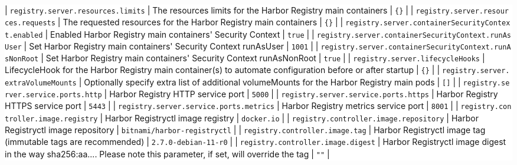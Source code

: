 | `registry.server.resources.limits`                          | The resources limits for the Harbor Registry main containers                                                                                                                                                                                                              | `{}`                                                                                |
| `registry.server.resources.requests`                        | The requested resources for the Harbor Registry main containers                                                                                                                                                                                                           | `{}`                                                                                |
| `registry.server.containerSecurityContext.enabled`          | Enabled Harbor Registry main containers' Security Context                                                                                                                                                                                                                 | `true`                                                                              |
| `registry.server.containerSecurityContext.runAsUser`        | Set Harbor Registry main containers' Security Context runAsUser                                                                                                                                                                                                           | `1001`                                                                              |
| `registry.server.containerSecurityContext.runAsNonRoot`     | Set Harbor Registry main containers' Security Context runAsNonRoot                                                                                                                                                                                                        | `true`                                                                              |
| `registry.server.lifecycleHooks`                            | LifecycleHook for the Harbor Registry main container(s) to automate configuration before or after startup                                                                                                                                                                 | `{}`                                                                                |
| `registry.server.extraVolumeMounts`                         | Optionally specify extra list of additional volumeMounts for the Harbor Registry main pods                                                                                                                                                                                | `[]`                                                                                |
| `registry.server.service.ports.http`                        | Harbor Registry HTTP service port                                                                                                                                                                                                                                         | `5000`                                                                              |
| `registry.server.service.ports.https`                       | Harbor Registry HTTPS service port                                                                                                                                                                                                                                        | `5443`                                                                              |
| `registry.server.service.ports.metrics`                     | Harbor Registry metrics service port                                                                                                                                                                                                                                      | `8001`                                                                              |
| `registry.controller.image.registry`                        | Harbor Registryctl image registry                                                                                                                                                                                                                                         | `docker.io`                                                                         |
| `registry.controller.image.repository`                      | Harbor Registryctl image repository                                                                                                                                                                                                                                       | `bitnami/harbor-registryctl`                                                        |
| `registry.controller.image.tag`                             | Harbor Registryctl image tag (immutable tags are recommended)                                                                                                                                                                                                             | `2.7.0-debian-11-r0`                                                                |
| `registry.controller.image.digest`                          | Harbor Registryctl image digest in the way sha256:aa.... Please note this parameter, if set, will override the tag                                                                                                                                                        | `""`                                                                                |